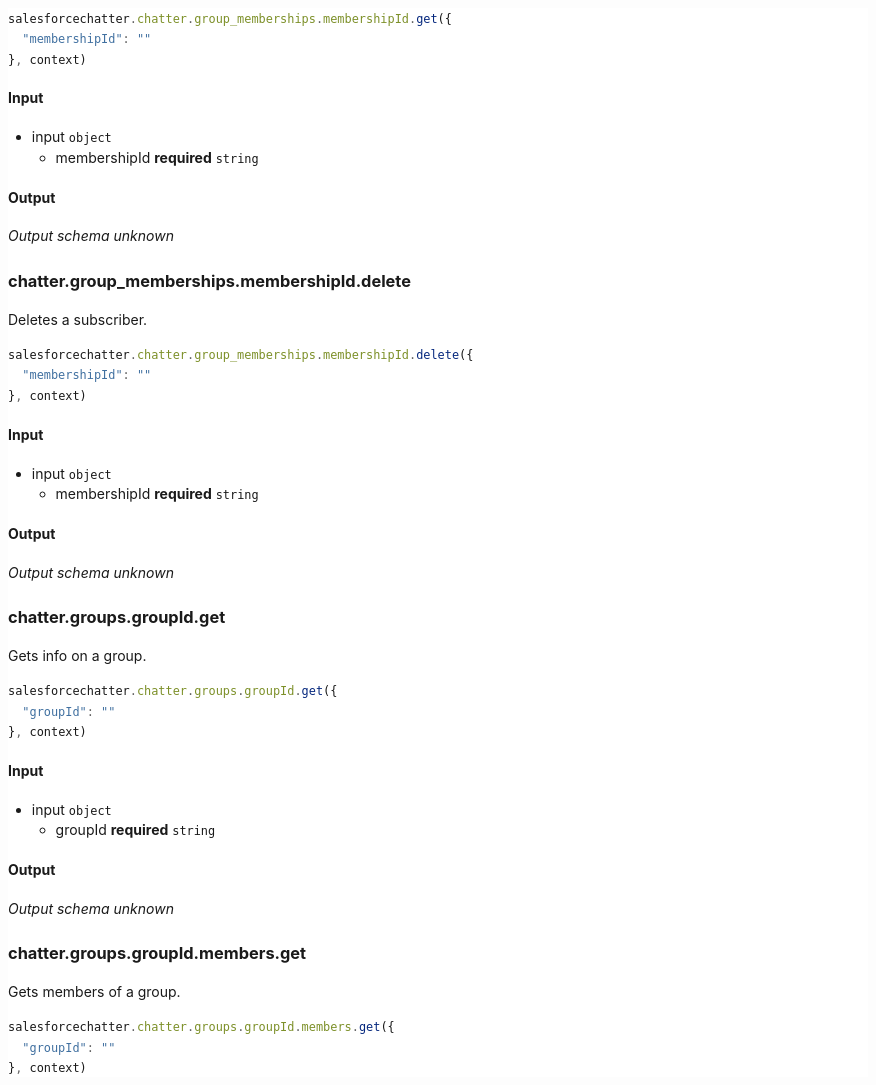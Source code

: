 
```js
salesforcechatter.chatter.group_memberships.membershipId.get({
  "membershipId": ""
}, context)
```

#### Input
* input `object`
  * membershipId **required** `string`

#### Output
*Output schema unknown*

### chatter.group_memberships.membershipId.delete
Deletes a subscriber.


```js
salesforcechatter.chatter.group_memberships.membershipId.delete({
  "membershipId": ""
}, context)
```

#### Input
* input `object`
  * membershipId **required** `string`

#### Output
*Output schema unknown*

### chatter.groups.groupId.get
Gets info on a group.


```js
salesforcechatter.chatter.groups.groupId.get({
  "groupId": ""
}, context)
```

#### Input
* input `object`
  * groupId **required** `string`

#### Output
*Output schema unknown*

### chatter.groups.groupId.members.get
Gets members of a group.


```js
salesforcechatter.chatter.groups.groupId.members.get({
  "groupId": ""
}, context)
```

